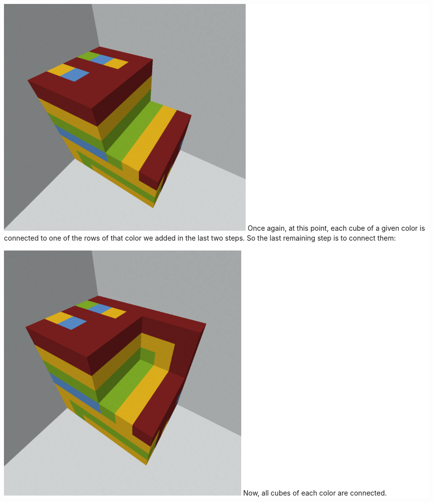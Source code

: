  ![](images/fef679b183dc156b4baa4c111f32123a0ec85f87.png) Once again, at this point, each cube of a given color is connected to one of the rows of that color we added in the last two steps. So the last remaining step is to connect them:

 ![](images/1b5e76a62a511652fc525f1192efe4f6e8f8a034.png) Now, all cubes of each color are connected.
